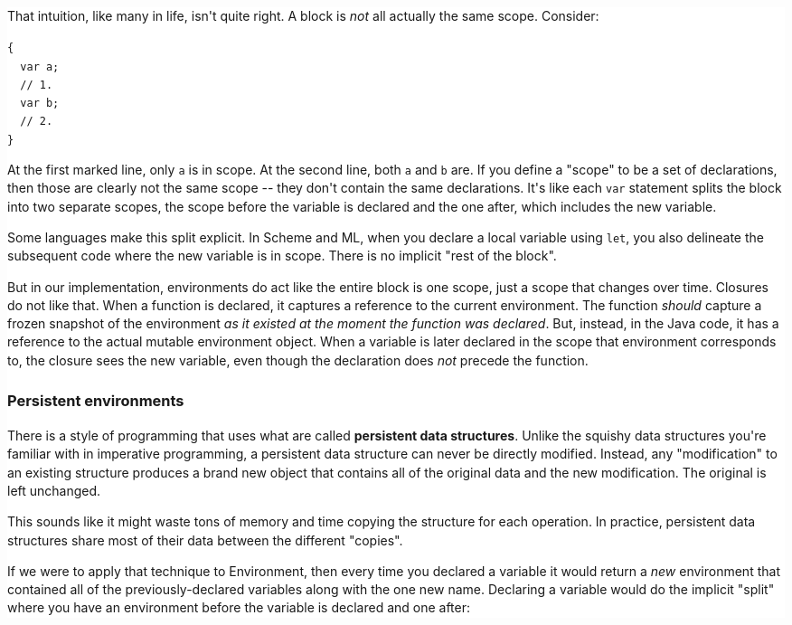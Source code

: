 That intuition, like many in life, isn't quite right. A block is *not* all
actually the same scope. Consider:

```lox
{
  var a;
  // 1.
  var b;
  // 2.
}
```

At the first marked line, only `a` is in scope. At the second line, both `a` and
`b` are. If you define a "scope" to be a set of declarations, then those are
clearly not the same scope -- they don't contain the same declarations. It's
like each `var` statement <span name="split">splits</span> the block into two
separate scopes, the scope before the variable is declared and the one after,
which includes the new variable.

<aside name="split">

Some languages make this split explicit. In Scheme and ML, when you declare a
local variable using `let`, you also delineate the subsequent code where the new
variable is in scope. There is no implicit "rest of the block".

</aside>

But in our implementation, environments do act like the entire block is one
scope, just a scope that changes over time. Closures do not like that. When a
function is declared, it captures a reference to the current environment. The
function *should* capture a frozen snapshot of the environment *as it existed at
the moment the function was declared*. But, instead, in the Java code, it has a
reference to the actual mutable environment object. When a variable is later
declared in the scope that environment corresponds to, the closure sees the new
variable, even though the declaration does *not* precede the function.

### Persistent environments

There is a style of programming that uses what are called **persistent data
structures**. Unlike the squishy data structures you're familiar with in
imperative programming, a persistent data structure can never be directly
modified. Instead, any "modification" to an existing structure produces a <span
name="copy">brand</span> new object that contains all of the original data and
the new modification. The original is left unchanged.

<aside name="copy">

This sounds like it might waste tons of memory and time copying the structure
for each operation. In practice, persistent data structures share most of their
data between the different "copies".

</aside>

If we were to apply that technique to Environment, then every time you declared
a variable it would return a *new* environment that contained all of the
previously-declared variables along with the one new name. Declaring a variable
would do the implicit "split" where you have an environment before the variable
is declared and one after:
